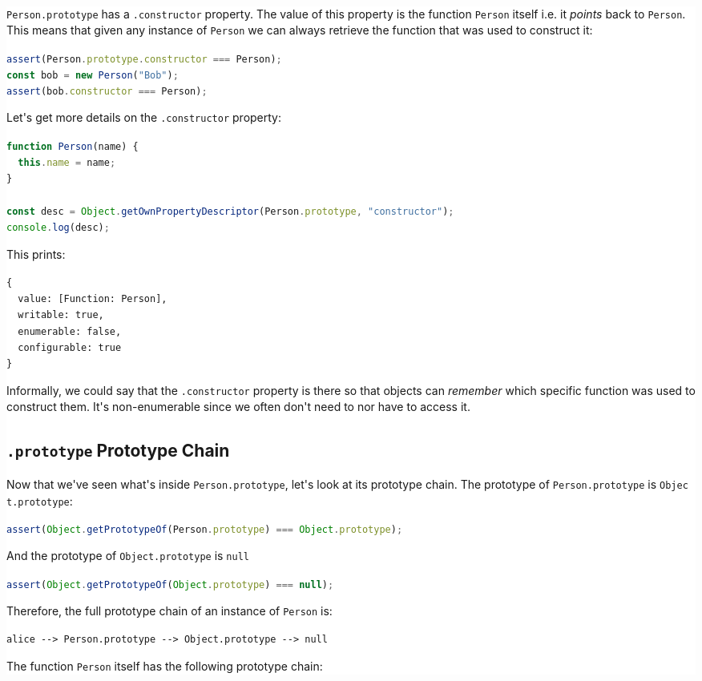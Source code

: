 `Person.prototype` has a `.constructor` property. The value of this property is
the function `Person` itself i.e. it _points_ back to `Person`. This means that
given any instance of `Person` we can always retrieve the function that was used
to construct it:

```javascript
assert(Person.prototype.constructor === Person);
const bob = new Person("Bob");
assert(bob.constructor === Person);
```

Let's get more details on the `.constructor` property:

```javascript
function Person(name) {
  this.name = name;
}

const desc = Object.getOwnPropertyDescriptor(Person.prototype, "constructor");
console.log(desc);
```

This prints:

```
{
  value: [Function: Person],
  writable: true,
  enumerable: false,
  configurable: true
}
```

Informally, we could say that the `.constructor` property is there so that
objects can _remember_ which specific function was used to construct them. It's
non-enumerable since we often don't need to nor have to access it.

## `.prototype` Prototype Chain

Now that we've seen what's inside `Person.prototype`, let's look at its
prototype chain. The prototype of `Person.prototype` is `Object.prototype`:

```javascript
assert(Object.getPrototypeOf(Person.prototype) === Object.prototype);
```

And the prototype of `Object.prototype` is `null`

```javascript
assert(Object.getPrototypeOf(Object.prototype) === null);
```

Therefore, the full prototype chain of an instance of `Person` is:

```
alice --> Person.prototype --> Object.prototype --> null
```

The function `Person` itself has the following prototype chain:
